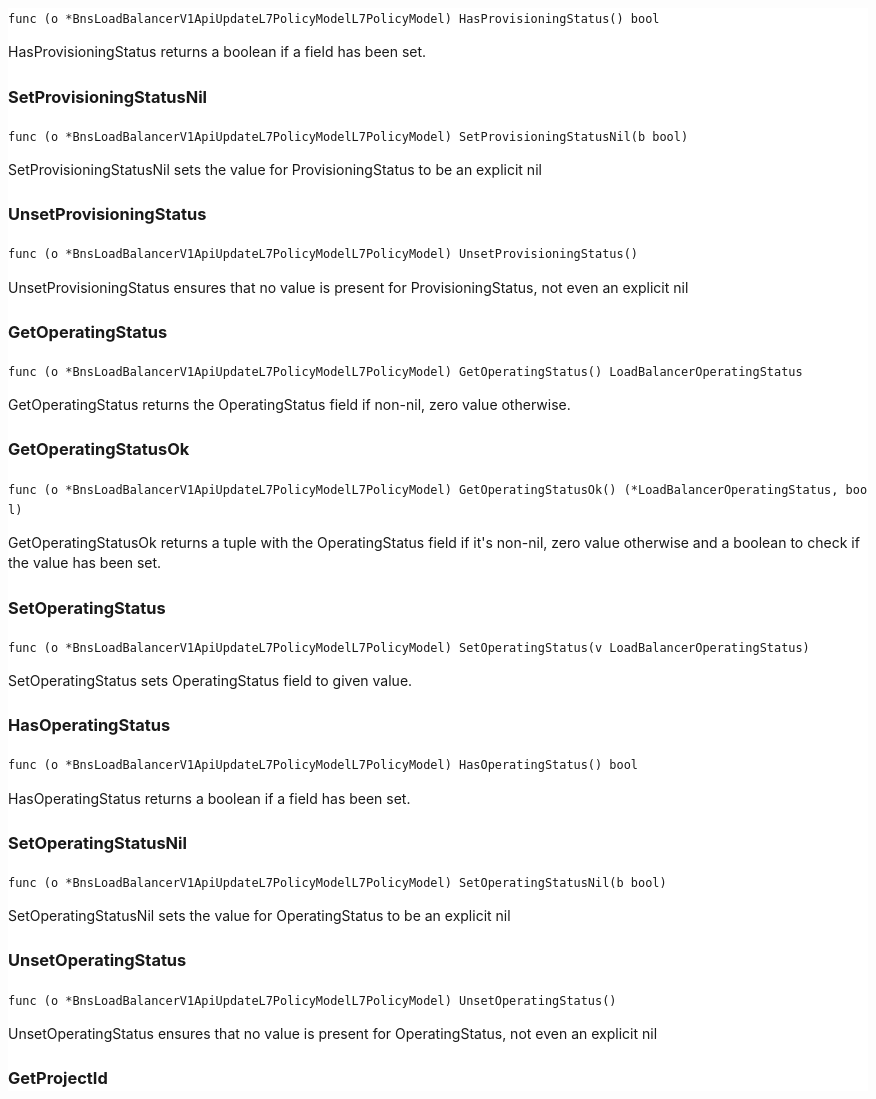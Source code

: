 `func (o *BnsLoadBalancerV1ApiUpdateL7PolicyModelL7PolicyModel) HasProvisioningStatus() bool`

HasProvisioningStatus returns a boolean if a field has been set.

### SetProvisioningStatusNil

`func (o *BnsLoadBalancerV1ApiUpdateL7PolicyModelL7PolicyModel) SetProvisioningStatusNil(b bool)`

 SetProvisioningStatusNil sets the value for ProvisioningStatus to be an explicit nil

### UnsetProvisioningStatus
`func (o *BnsLoadBalancerV1ApiUpdateL7PolicyModelL7PolicyModel) UnsetProvisioningStatus()`

UnsetProvisioningStatus ensures that no value is present for ProvisioningStatus, not even an explicit nil
### GetOperatingStatus

`func (o *BnsLoadBalancerV1ApiUpdateL7PolicyModelL7PolicyModel) GetOperatingStatus() LoadBalancerOperatingStatus`

GetOperatingStatus returns the OperatingStatus field if non-nil, zero value otherwise.

### GetOperatingStatusOk

`func (o *BnsLoadBalancerV1ApiUpdateL7PolicyModelL7PolicyModel) GetOperatingStatusOk() (*LoadBalancerOperatingStatus, bool)`

GetOperatingStatusOk returns a tuple with the OperatingStatus field if it's non-nil, zero value otherwise
and a boolean to check if the value has been set.

### SetOperatingStatus

`func (o *BnsLoadBalancerV1ApiUpdateL7PolicyModelL7PolicyModel) SetOperatingStatus(v LoadBalancerOperatingStatus)`

SetOperatingStatus sets OperatingStatus field to given value.

### HasOperatingStatus

`func (o *BnsLoadBalancerV1ApiUpdateL7PolicyModelL7PolicyModel) HasOperatingStatus() bool`

HasOperatingStatus returns a boolean if a field has been set.

### SetOperatingStatusNil

`func (o *BnsLoadBalancerV1ApiUpdateL7PolicyModelL7PolicyModel) SetOperatingStatusNil(b bool)`

 SetOperatingStatusNil sets the value for OperatingStatus to be an explicit nil

### UnsetOperatingStatus
`func (o *BnsLoadBalancerV1ApiUpdateL7PolicyModelL7PolicyModel) UnsetOperatingStatus()`

UnsetOperatingStatus ensures that no value is present for OperatingStatus, not even an explicit nil
### GetProjectId

